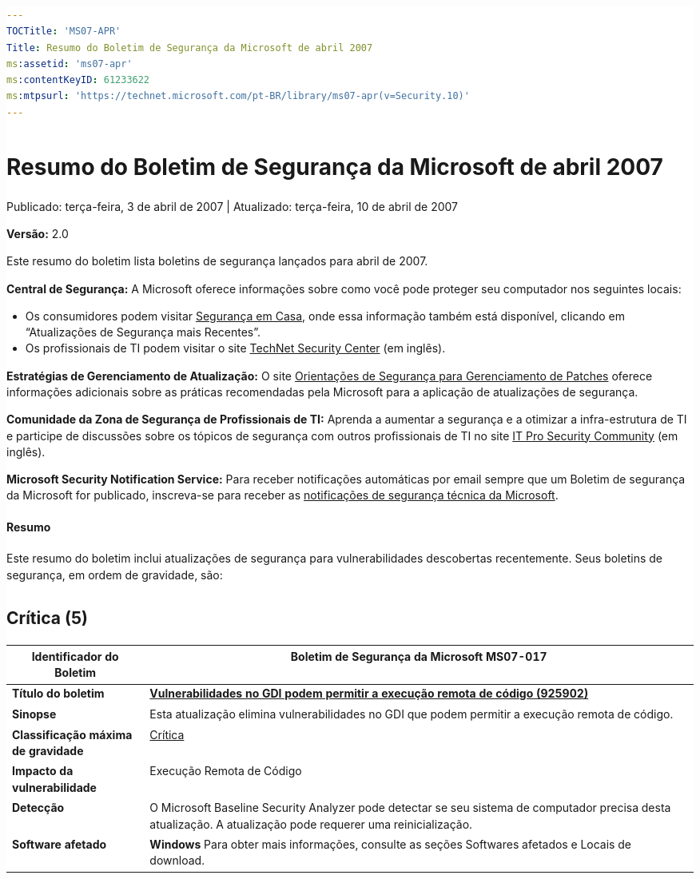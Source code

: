 ```yaml
---
TOCTitle: 'MS07-APR'
Title: Resumo do Boletim de Segurança da Microsoft de abril 2007
ms:assetid: 'ms07-apr'
ms:contentKeyID: 61233622
ms:mtpsurl: 'https://technet.microsoft.com/pt-BR/library/ms07-apr(v=Security.10)'
---
```


 

Resumo do Boletim de Segurança da Microsoft de abril 2007
=========================================================

Publicado: terça-feira, 3 de abril de 2007 | Atualizado: terça-feira, 10 de abril de 2007

**Versão:** 2.0

Este resumo do boletim lista boletins de segurança lançados para abril de 2007.

**Central de Segurança:** A Microsoft oferece informações sobre como você pode proteger seu computador nos seguintes locais:

-   Os consumidores podem visitar [Segurança em Casa](http://go.microsoft.com/fwlink/?linkid=85102), onde essa informação também está disponível, clicando em “Atualizações de Segurança mais Recentes”.
-   Os profissionais de TI podem visitar o site [TechNet Security Center](http://go.microsoft.com/fwlink/?linkid=21171) (em inglês).

**Estratégias de Gerenciamento de Atualização:** O site [Orientações de Segurança para Gerenciamento de Patches](http://go.microsoft.com/fwlink/?linkid=21168) oferece informações adicionais sobre as práticas recomendadas pela Microsoft para a aplicação de atualizações de segurança.

**Comunidade da Zona de Segurança de Profissionais de TI:** Aprenda a aumentar a segurança e a otimizar a infra-estrutura de TI e participe de discussões sobre os tópicos de segurança com outros profissionais de TI no site [IT Pro Security Community](http://go.microsoft.com/fwlink/?linkid=21164) (em inglês).

**Microsoft Security Notification Service:** Para receber notificações automáticas por email sempre que um Boletim de segurança da Microsoft for publicado, inscreva-se para receber as [notificações de segurança técnica da Microsoft](http://go.microsoft.com/fwlink/?linkid=21163).

#### Resumo

Este resumo do boletim inclui atualizações de segurança para vulnerabilidades descobertas recentemente. Seus boletins de segurança, em ordem de gravidade, são:

Crítica (5)
-----------

 

| Identificador do Boletim              | Boletim de Segurança da Microsoft MS07-017                                                                                                                    |
|---------------------------------------|---------------------------------------------------------------------------------------------------------------------------------------------------------------|
| **Título do boletim**                 | [**Vulnerabilidades no GDI podem permitir a execução remota de código (925902)**](http://go.microsoft.com/fwlink/?linkid=84687)                               |
| **Sinopse**                           | Esta atualização elimina vulnerabilidades no GDI que podem permitir a execução remota de código.                                                              |
| **Classificação máxima de gravidade** | [Crítica](http://go.microsoft.com/fwlink/?linkid=21140)                                                                                                       |
| **Impacto da vulnerabilidade**        | Execução Remota de Código                                                                                                                                     |
| **Detecção**                          | O Microsoft Baseline Security Analyzer pode detectar se seu sistema de computador precisa desta atualização. A atualização pode requerer uma reinicialização. |
| **Software afetado**                  | **Windows** Para obter mais informações, consulte as seções Softwares afetados e Locais de download.                                                          |

